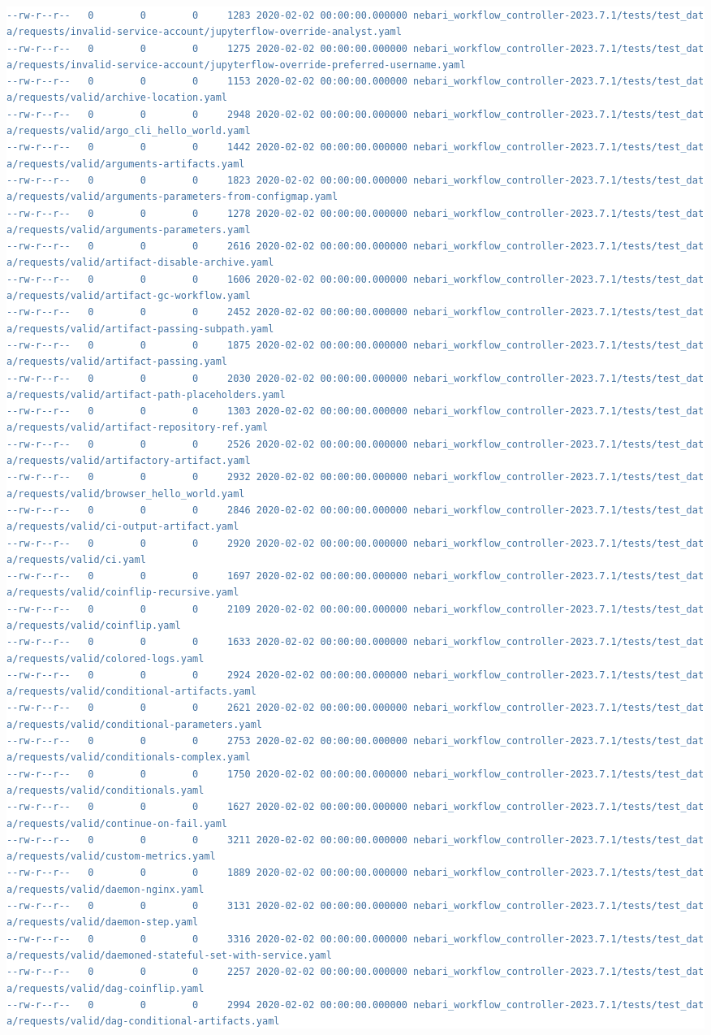 ```diff
--rw-r--r--   0        0        0     1283 2020-02-02 00:00:00.000000 nebari_workflow_controller-2023.7.1/tests/test_data/requests/invalid-service-account/jupyterflow-override-analyst.yaml
--rw-r--r--   0        0        0     1275 2020-02-02 00:00:00.000000 nebari_workflow_controller-2023.7.1/tests/test_data/requests/invalid-service-account/jupyterflow-override-preferred-username.yaml
--rw-r--r--   0        0        0     1153 2020-02-02 00:00:00.000000 nebari_workflow_controller-2023.7.1/tests/test_data/requests/valid/archive-location.yaml
--rw-r--r--   0        0        0     2948 2020-02-02 00:00:00.000000 nebari_workflow_controller-2023.7.1/tests/test_data/requests/valid/argo_cli_hello_world.yaml
--rw-r--r--   0        0        0     1442 2020-02-02 00:00:00.000000 nebari_workflow_controller-2023.7.1/tests/test_data/requests/valid/arguments-artifacts.yaml
--rw-r--r--   0        0        0     1823 2020-02-02 00:00:00.000000 nebari_workflow_controller-2023.7.1/tests/test_data/requests/valid/arguments-parameters-from-configmap.yaml
--rw-r--r--   0        0        0     1278 2020-02-02 00:00:00.000000 nebari_workflow_controller-2023.7.1/tests/test_data/requests/valid/arguments-parameters.yaml
--rw-r--r--   0        0        0     2616 2020-02-02 00:00:00.000000 nebari_workflow_controller-2023.7.1/tests/test_data/requests/valid/artifact-disable-archive.yaml
--rw-r--r--   0        0        0     1606 2020-02-02 00:00:00.000000 nebari_workflow_controller-2023.7.1/tests/test_data/requests/valid/artifact-gc-workflow.yaml
--rw-r--r--   0        0        0     2452 2020-02-02 00:00:00.000000 nebari_workflow_controller-2023.7.1/tests/test_data/requests/valid/artifact-passing-subpath.yaml
--rw-r--r--   0        0        0     1875 2020-02-02 00:00:00.000000 nebari_workflow_controller-2023.7.1/tests/test_data/requests/valid/artifact-passing.yaml
--rw-r--r--   0        0        0     2030 2020-02-02 00:00:00.000000 nebari_workflow_controller-2023.7.1/tests/test_data/requests/valid/artifact-path-placeholders.yaml
--rw-r--r--   0        0        0     1303 2020-02-02 00:00:00.000000 nebari_workflow_controller-2023.7.1/tests/test_data/requests/valid/artifact-repository-ref.yaml
--rw-r--r--   0        0        0     2526 2020-02-02 00:00:00.000000 nebari_workflow_controller-2023.7.1/tests/test_data/requests/valid/artifactory-artifact.yaml
--rw-r--r--   0        0        0     2932 2020-02-02 00:00:00.000000 nebari_workflow_controller-2023.7.1/tests/test_data/requests/valid/browser_hello_world.yaml
--rw-r--r--   0        0        0     2846 2020-02-02 00:00:00.000000 nebari_workflow_controller-2023.7.1/tests/test_data/requests/valid/ci-output-artifact.yaml
--rw-r--r--   0        0        0     2920 2020-02-02 00:00:00.000000 nebari_workflow_controller-2023.7.1/tests/test_data/requests/valid/ci.yaml
--rw-r--r--   0        0        0     1697 2020-02-02 00:00:00.000000 nebari_workflow_controller-2023.7.1/tests/test_data/requests/valid/coinflip-recursive.yaml
--rw-r--r--   0        0        0     2109 2020-02-02 00:00:00.000000 nebari_workflow_controller-2023.7.1/tests/test_data/requests/valid/coinflip.yaml
--rw-r--r--   0        0        0     1633 2020-02-02 00:00:00.000000 nebari_workflow_controller-2023.7.1/tests/test_data/requests/valid/colored-logs.yaml
--rw-r--r--   0        0        0     2924 2020-02-02 00:00:00.000000 nebari_workflow_controller-2023.7.1/tests/test_data/requests/valid/conditional-artifacts.yaml
--rw-r--r--   0        0        0     2621 2020-02-02 00:00:00.000000 nebari_workflow_controller-2023.7.1/tests/test_data/requests/valid/conditional-parameters.yaml
--rw-r--r--   0        0        0     2753 2020-02-02 00:00:00.000000 nebari_workflow_controller-2023.7.1/tests/test_data/requests/valid/conditionals-complex.yaml
--rw-r--r--   0        0        0     1750 2020-02-02 00:00:00.000000 nebari_workflow_controller-2023.7.1/tests/test_data/requests/valid/conditionals.yaml
--rw-r--r--   0        0        0     1627 2020-02-02 00:00:00.000000 nebari_workflow_controller-2023.7.1/tests/test_data/requests/valid/continue-on-fail.yaml
--rw-r--r--   0        0        0     3211 2020-02-02 00:00:00.000000 nebari_workflow_controller-2023.7.1/tests/test_data/requests/valid/custom-metrics.yaml
--rw-r--r--   0        0        0     1889 2020-02-02 00:00:00.000000 nebari_workflow_controller-2023.7.1/tests/test_data/requests/valid/daemon-nginx.yaml
--rw-r--r--   0        0        0     3131 2020-02-02 00:00:00.000000 nebari_workflow_controller-2023.7.1/tests/test_data/requests/valid/daemon-step.yaml
--rw-r--r--   0        0        0     3316 2020-02-02 00:00:00.000000 nebari_workflow_controller-2023.7.1/tests/test_data/requests/valid/daemoned-stateful-set-with-service.yaml
--rw-r--r--   0        0        0     2257 2020-02-02 00:00:00.000000 nebari_workflow_controller-2023.7.1/tests/test_data/requests/valid/dag-coinflip.yaml
--rw-r--r--   0        0        0     2994 2020-02-02 00:00:00.000000 nebari_workflow_controller-2023.7.1/tests/test_data/requests/valid/dag-conditional-artifacts.yaml
```